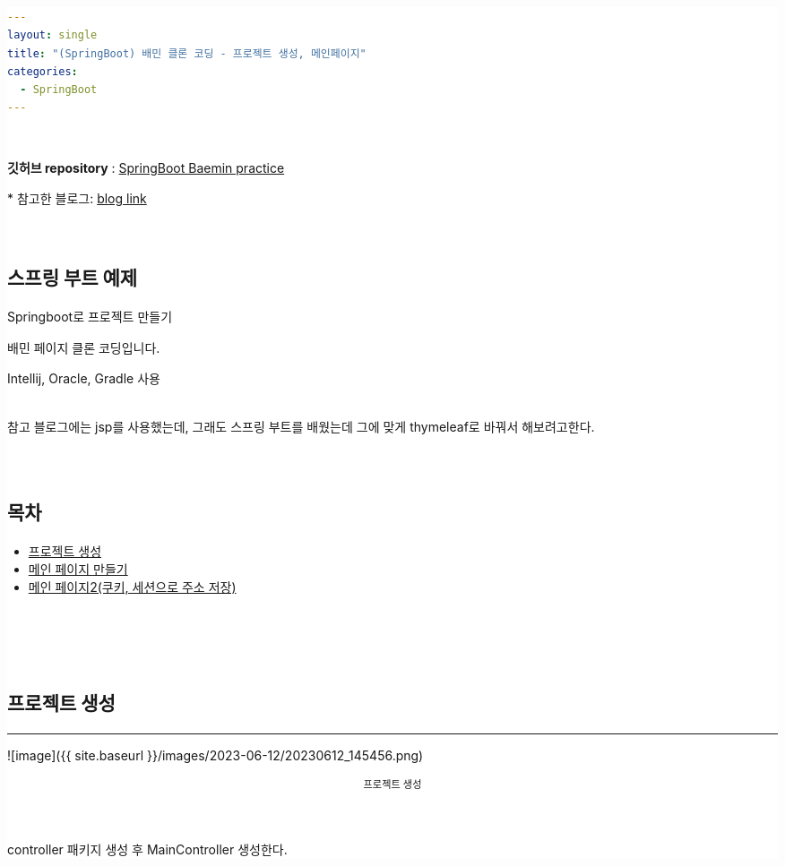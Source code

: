 ```yaml
---
layout: single
title: "(SpringBoot) 배민 클론 코딩 - 프로젝트 생성, 메인페이지"
categories:
  - SpringBoot
---
```


<br>

**깃허브 repository** : [SpringBoot Baemin practice](https://github.com/Molban2J/Baemin.git "github")

\* 참고한 블로그: [blog link](https://sumin2.tistory.com/10?category=900942 "github")

<br>

## 스프링 부트 예제

Springboot로 프로젝트 만들기

배민 페이지 클론 코딩입니다.

Intellij, Oracle, Gradle 사용

<br>
참고 블로그에는 jsp를 사용했는데, 그래도 스프링 부트를 배웠는데 그에 맞게 thymeleaf로 바꿔서 해보려고한다.

<br>
<br>
<br>

## 목차

* [프로젝트 생성](#프로젝트-생성)
* [메인 페이지 만들기](#메인페이지-만들기)
* [메인 페이지2(쿠키, 세션으로 주소 저장)](#메인페이지2쿠키-세션으로-주소-저장)



<br>
<br>
<br>

## 프로젝트 생성

---

![image]({{ site.baseurl }}/images/2023-06-12/20230612_145456.png)

<div style="text-align:center; font-size:0.8em;">프로젝트 생성</div>

<br>
<br>

controller 패키지 생성 후 MainController 생성한다.
